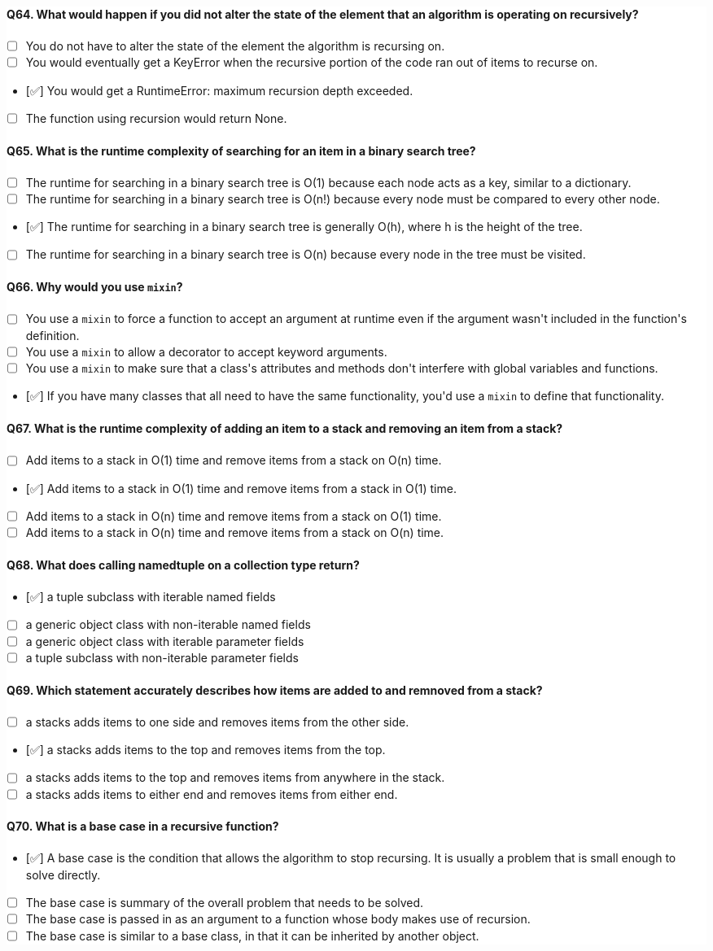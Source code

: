 #### Q64. What would happen if you did not alter the state of the element that an algorithm is operating on recursively?
- [ ] You do not have to alter the state of the element the algorithm is recursing on.
- [ ] You would eventually get a KeyError when the recursive portion of the code ran out of items to recurse on.
- [✅] You would get a RuntimeError: maximum recursion depth exceeded.
- [ ] The function using recursion would return None.

#### Q65. What is the runtime complexity of searching for an item in a binary search tree?
- [ ] The runtime for searching in a binary search tree is O(1) because each node acts as a key, similar to a dictionary.
- [ ] The runtime for searching in a binary search tree is O(n!) because every node must be compared to every other node.
- [✅] The runtime for searching in a binary search tree is generally O(h), where h is the height of the tree.
- [ ] The runtime for searching in a binary search tree is O(n) because every node in the tree must be visited.

#### Q66. Why would you use `mixin`?
- [ ] You use a `mixin` to force a function to accept an argument at runtime even if the argument wasn't included in the function's definition.
- [ ] You use a `mixin` to allow a decorator to accept keyword arguments.
- [ ] You use a `mixin` to make sure that a class's attributes and methods don't interfere with global variables and functions.
- [✅] If you have many classes that all need to have the same functionality, you'd use a `mixin` to define that functionality.

#### Q67. What is the runtime complexity of adding an item to a stack and removing an item from a stack?
- [ ] Add items to a stack in O(1) time and remove items from a stack on O(n) time.
- [✅] Add items to a stack in O(1) time and remove items from a stack in O(1) time.
- [ ] Add items to a stack in O(n) time and remove items from a stack on O(1) time.
- [ ] Add items to a stack in O(n) time and remove items from a stack on O(n) time.

#### Q68. What does calling namedtuple on a collection type return?
- [✅] a tuple subclass with iterable named fields
- [ ] a generic object class with non-iterable named fields
- [ ] a generic object class with iterable parameter fields
- [ ] a tuple subclass with non-iterable parameter fields

#### Q69. Which statement accurately describes how items are added to and remnoved from a stack?
- [ ] a stacks adds items to one side and removes items from the other side.
- [✅] a stacks adds items to the top and removes items from the top.
- [ ] a stacks adds items to the top and removes items from anywhere in the stack.
- [ ] a stacks adds items to either end and removes items from either end.

#### Q70. What is a base case in a recursive function?
- [✅] A base case is the condition that allows the algorithm to stop recursing. It is usually a problem that is small enough to solve directly.
- [ ] The base case is summary of the overall problem that needs to be solved.
- [ ] The base case is passed in as an argument to a function whose body makes use of recursion.
- [ ] The base case is similar to a base class, in that it can be inherited by another object.

